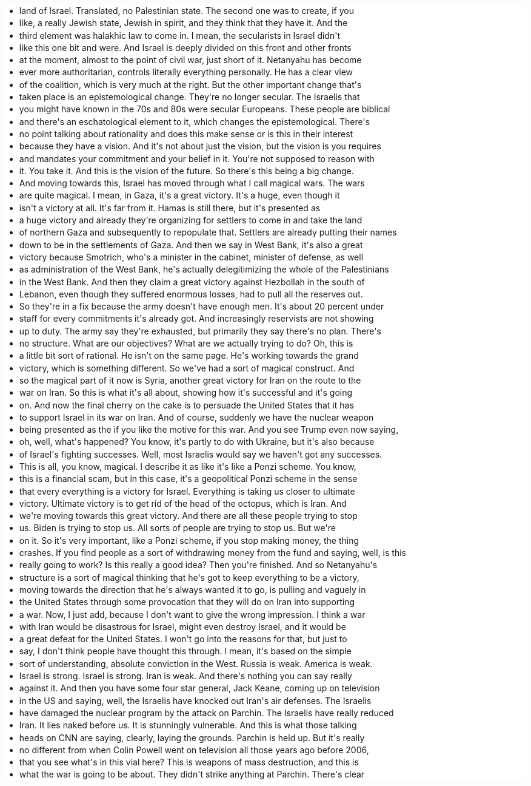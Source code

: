 *  land of Israel. Translated, no Palestinian state. The second one was to create, if you
*  like, a really Jewish state, Jewish in spirit, and they think that they have it. And the
*  third element was halakhic law to come in. I mean, the secularists in Israel didn't
*  like this one bit and were. And Israel is deeply divided on this front and other fronts
*  at the moment, almost to the point of civil war, just short of it. Netanyahu has become
*  ever more authoritarian, controls literally everything personally. He has a clear view
*  of the coalition, which is very much at the right. But the other important change that's
*  taken place is an epistemological change. They're no longer secular. The Israelis that
*  you might have known in the 70s and 80s were secular Europeans. These people are biblical
*  and there's an eschatological element to it, which changes the epistemological. There's
*  no point talking about rationality and does this make sense or is this in their interest
*  because they have a vision. And it's not about just the vision, but the vision is you requires
*  and mandates your commitment and your belief in it. You're not supposed to reason with
*  it. You take it. And this is the vision of the future. So there's this being a big change.
*  And moving towards this, Israel has moved through what I call magical wars. The wars
*  are quite magical. I mean, in Gaza, it's a great victory. It's a huge, even though it
*  isn't a victory at all. It's far from it. Hamas is still there, but it's presented as
*  a huge victory and already they're organizing for settlers to come in and take the land
*  of northern Gaza and subsequently to repopulate that. Settlers are already putting their names
*  down to be in the settlements of Gaza. And then we say in West Bank, it's also a great
*  victory because Smotrich, who's a minister in the cabinet, minister of defense, as well
*  as administration of the West Bank, he's actually delegitimizing the whole of the Palestinians
*  in the West Bank. And then they claim a great victory against Hezbollah in the south of
*  Lebanon, even though they suffered enormous losses, had to pull all the reserves out.
*  So they're in a fix because the army doesn't have enough men. It's about 20 percent under
*  staff for every commitments it's already got. And increasingly reservists are not showing
*  up to duty. The army say they're exhausted, but primarily they say there's no plan. There's
*  no structure. What are our objectives? What are we actually trying to do? Oh, this is
*  a little bit sort of rational. He isn't on the same page. He's working towards the grand
*  victory, which is something different. So we've had a sort of magical construct. And
*  so the magical part of it now is Syria, another great victory for Iran on the route to the
*  war on Iran. So this is what it's all about, showing how it's successful and it's going
*  on. And now the final cherry on the cake is to persuade the United States that it has
*  to support Israel in its war on Iran. And of course, suddenly we have the nuclear weapon
*  being presented as the if you like the motive for this war. And you see Trump even now saying,
*  oh, well, what's happened? You know, it's partly to do with Ukraine, but it's also because
*  of Israel's fighting successes. Well, most Israelis would say we haven't got any successes.
*  This is all, you know, magical. I describe it as like it's like a Ponzi scheme. You know,
*  this is a financial scam, but in this case, it's a geopolitical Ponzi scheme in the sense
*  that every everything is a victory for Israel. Everything is taking us closer to ultimate
*  victory. Ultimate victory is to get rid of the head of the octopus, which is Iran. And
*  we're moving towards this great victory. And there are all these people trying to stop
*  us. Biden is trying to stop us. All sorts of people are trying to stop us. But we're
*  on it. So it's very important, like a Ponzi scheme, if you stop making money, the thing
*  crashes. If you find people as a sort of withdrawing money from the fund and saying, well, is this
*  really going to work? Is this really a good idea? Then you're finished. And so Netanyahu's
*  structure is a sort of magical thinking that he's got to keep everything to be a victory,
*  moving towards the direction that he's always wanted it to go, is pulling and vaguely in
*  the United States through some provocation that they will do on Iran into supporting
*  a war. Now, I just add, because I don't want to give the wrong impression. I think a war
*  with Iran would be disastrous for Israel, might even destroy Israel, and it would be
*  a great defeat for the United States. I won't go into the reasons for that, but just to
*  say, I don't think people have thought this through. I mean, it's based on the simple
*  sort of understanding, absolute conviction in the West. Russia is weak. America is weak.
*  Israel is strong. Israel is strong. Iran is weak. And there's nothing you can say really
*  against it. And then you have some four star general, Jack Keane, coming up on television
*  in the US and saying, well, the Israelis have knocked out Iran's air defenses. The Israelis
*  have damaged the nuclear program by the attack on Parchin. The Israelis have really reduced
*  Iran. It lies naked before us. It is stunningly vulnerable. And this is what those talking
*  heads on CNN are saying, clearly, laying the grounds. Parchin is held up. But it's really
*  no different from when Colin Powell went on television all those years ago before 2006,
*  that you see what's in this vial here? This is weapons of mass destruction, and this is
*  what the war is going to be about. They didn't strike anything at Parchin. There's clear